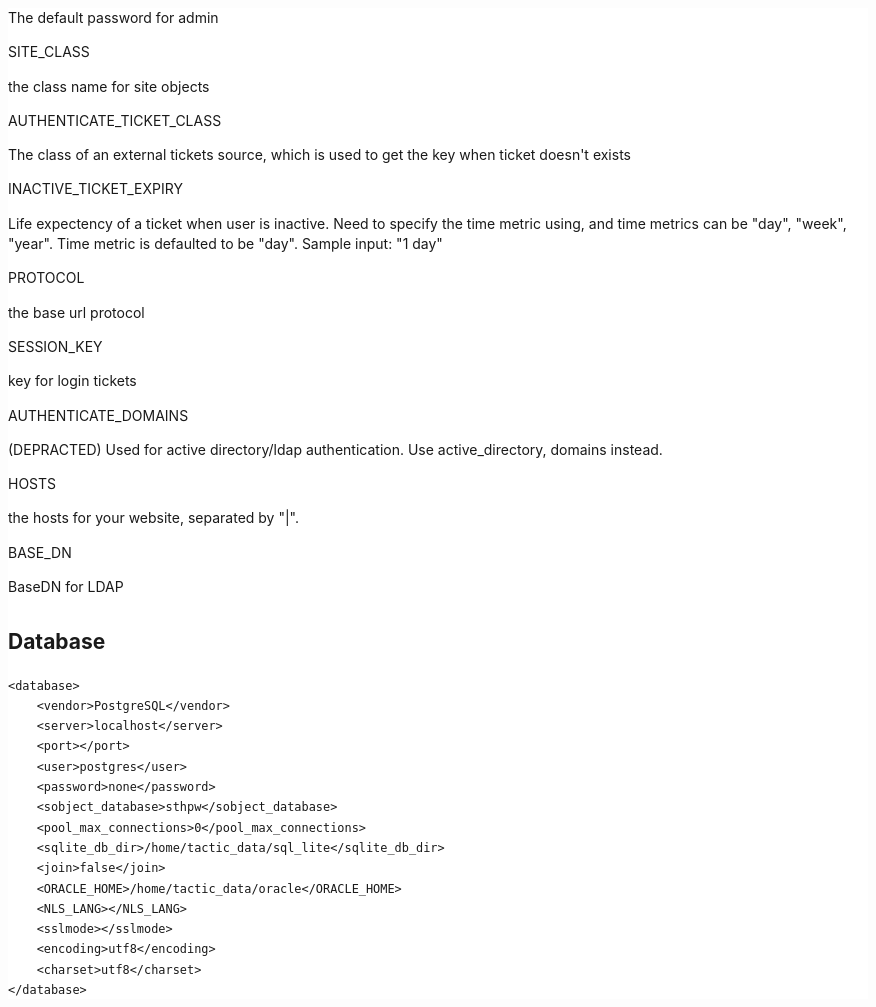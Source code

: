 <td><p>The default password for admin</p></td>
</tr>
<tr class="even">
<td><p>SITE_CLASS</p></td>
<td><p>the class name for site objects</p></td>
</tr>
<tr class="odd">
<td><p>AUTHENTICATE_TICKET_CLASS</p></td>
<td><p>The class of an external tickets source, which is used to get the key when ticket doesn't exists</p></td>
</tr>
<tr class="even">
<td><p>INACTIVE_TICKET_EXPIRY</p></td>
<td><p>Life expectency of a ticket when user is inactive. Need to specify the time metric using, and time metrics can be "day", "week", "year". Time metric is defaulted to be "day". Sample input: "1 day"</p></td>
</tr>
<tr class="odd">
<td><p>PROTOCOL</p></td>
<td><p>the base url protocol</p></td>
</tr>
<tr class="even">
<td><p>SESSION_KEY</p></td>
<td><p>key for login tickets</p></td>
</tr>
<tr class="odd">
<td><p>AUTHENTICATE_DOMAINS</p></td>
<td><p>(DEPRACTED) Used for active directory/ldap authentication. Use active_directory, domains instead.</p></td>
</tr>
<tr class="even">
<td><p>HOSTS</p></td>
<td><p>the hosts for your website, separated by "|".</p></td>
</tr>
<tr class="odd">
<td><p>BASE_DN</p></td>
<td><p>BaseDN for LDAP</p></td>
</tr>
</tbody>
</table>

## Database

    <database>
        <vendor>PostgreSQL</vendor>
        <server>localhost</server>
        <port></port>
        <user>postgres</user>
        <password>none</password>
        <sobject_database>sthpw</sobject_database>
        <pool_max_connections>0</pool_max_connections>
        <sqlite_db_dir>/home/tactic_data/sql_lite</sqlite_db_dir>
        <join>false</join>
        <ORACLE_HOME>/home/tactic_data/oracle</ORACLE_HOME>
        <NLS_LANG></NLS_LANG>
        <sslmode></sslmode>
        <encoding>utf8</encoding>
        <charset>utf8</charset>
    </database>
